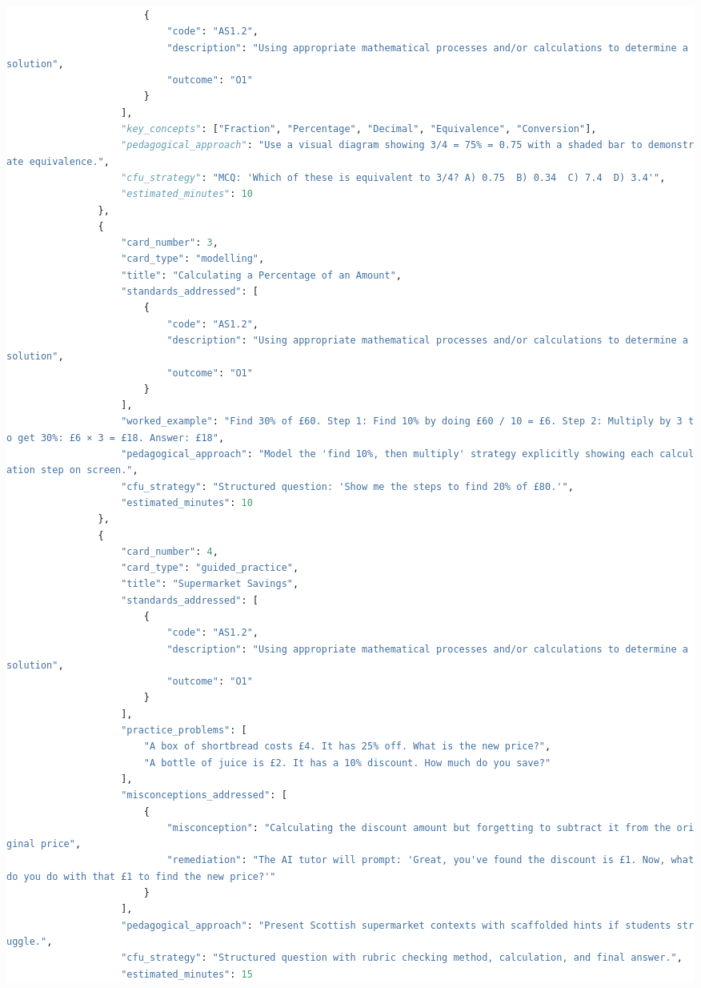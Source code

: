 ```python
                        {
                            "code": "AS1.2",
                            "description": "Using appropriate mathematical processes and/or calculations to determine a solution",
                            "outcome": "O1"
                        }
                    ],
                    "key_concepts": ["Fraction", "Percentage", "Decimal", "Equivalence", "Conversion"],
                    "pedagogical_approach": "Use a visual diagram showing 3/4 = 75% = 0.75 with a shaded bar to demonstrate equivalence.",
                    "cfu_strategy": "MCQ: 'Which of these is equivalent to 3/4? A) 0.75  B) 0.34  C) 7.4  D) 3.4'",
                    "estimated_minutes": 10
                },
                {
                    "card_number": 3,
                    "card_type": "modelling",
                    "title": "Calculating a Percentage of an Amount",
                    "standards_addressed": [
                        {
                            "code": "AS1.2",
                            "description": "Using appropriate mathematical processes and/or calculations to determine a solution",
                            "outcome": "O1"
                        }
                    ],
                    "worked_example": "Find 30% of £60. Step 1: Find 10% by doing £60 / 10 = £6. Step 2: Multiply by 3 to get 30%: £6 × 3 = £18. Answer: £18",
                    "pedagogical_approach": "Model the 'find 10%, then multiply' strategy explicitly showing each calculation step on screen.",
                    "cfu_strategy": "Structured question: 'Show me the steps to find 20% of £80.'",
                    "estimated_minutes": 10
                },
                {
                    "card_number": 4,
                    "card_type": "guided_practice",
                    "title": "Supermarket Savings",
                    "standards_addressed": [
                        {
                            "code": "AS1.2",
                            "description": "Using appropriate mathematical processes and/or calculations to determine a solution",
                            "outcome": "O1"
                        }
                    ],
                    "practice_problems": [
                        "A box of shortbread costs £4. It has 25% off. What is the new price?",
                        "A bottle of juice is £2. It has a 10% discount. How much do you save?"
                    ],
                    "misconceptions_addressed": [
                        {
                            "misconception": "Calculating the discount amount but forgetting to subtract it from the original price",
                            "remediation": "The AI tutor will prompt: 'Great, you've found the discount is £1. Now, what do you do with that £1 to find the new price?'"
                        }
                    ],
                    "pedagogical_approach": "Present Scottish supermarket contexts with scaffolded hints if students struggle.",
                    "cfu_strategy": "Structured question with rubric checking method, calculation, and final answer.",
                    "estimated_minutes": 15
```
